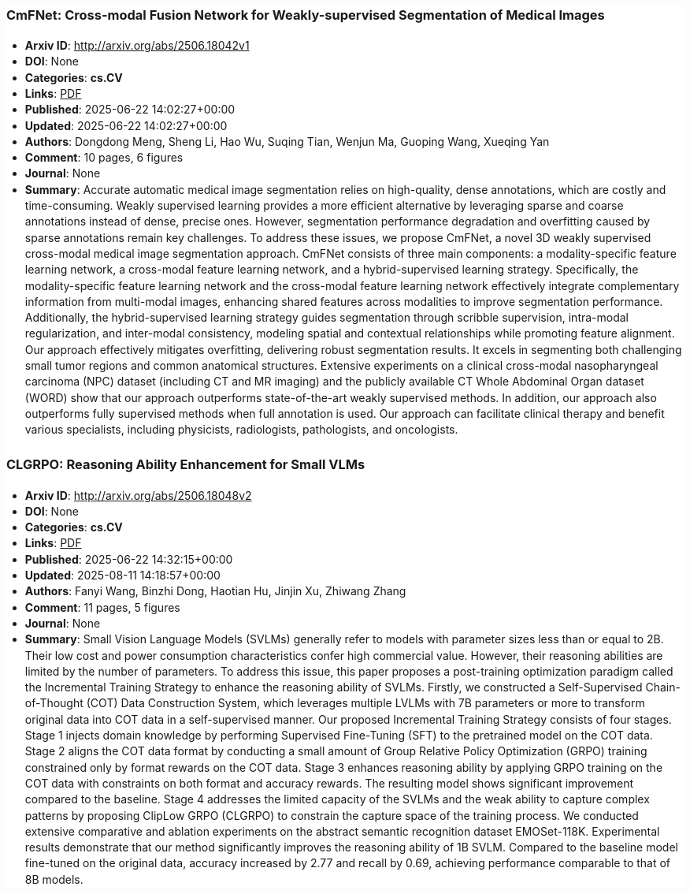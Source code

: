 

### CmFNet: Cross-modal Fusion Network for Weakly-supervised Segmentation of Medical Images
- **Arxiv ID**: http://arxiv.org/abs/2506.18042v1
- **DOI**: None
- **Categories**: **cs.CV**
- **Links**: [PDF](http://arxiv.org/pdf/2506.18042v1)
- **Published**: 2025-06-22 14:02:27+00:00
- **Updated**: 2025-06-22 14:02:27+00:00
- **Authors**: Dongdong Meng, Sheng Li, Hao Wu, Suqing Tian, Wenjun Ma, Guoping Wang, Xueqing Yan
- **Comment**: 10 pages, 6 figures
- **Journal**: None
- **Summary**: Accurate automatic medical image segmentation relies on high-quality, dense annotations, which are costly and time-consuming. Weakly supervised learning provides a more efficient alternative by leveraging sparse and coarse annotations instead of dense, precise ones. However, segmentation performance degradation and overfitting caused by sparse annotations remain key challenges. To address these issues, we propose CmFNet, a novel 3D weakly supervised cross-modal medical image segmentation approach. CmFNet consists of three main components: a modality-specific feature learning network, a cross-modal feature learning network, and a hybrid-supervised learning strategy. Specifically, the modality-specific feature learning network and the cross-modal feature learning network effectively integrate complementary information from multi-modal images, enhancing shared features across modalities to improve segmentation performance. Additionally, the hybrid-supervised learning strategy guides segmentation through scribble supervision, intra-modal regularization, and inter-modal consistency, modeling spatial and contextual relationships while promoting feature alignment. Our approach effectively mitigates overfitting, delivering robust segmentation results. It excels in segmenting both challenging small tumor regions and common anatomical structures. Extensive experiments on a clinical cross-modal nasopharyngeal carcinoma (NPC) dataset (including CT and MR imaging) and the publicly available CT Whole Abdominal Organ dataset (WORD) show that our approach outperforms state-of-the-art weakly supervised methods. In addition, our approach also outperforms fully supervised methods when full annotation is used. Our approach can facilitate clinical therapy and benefit various specialists, including physicists, radiologists, pathologists, and oncologists.



### CLGRPO: Reasoning Ability Enhancement for Small VLMs
- **Arxiv ID**: http://arxiv.org/abs/2506.18048v2
- **DOI**: None
- **Categories**: **cs.CV**
- **Links**: [PDF](http://arxiv.org/pdf/2506.18048v2)
- **Published**: 2025-06-22 14:32:15+00:00
- **Updated**: 2025-08-11 14:18:57+00:00
- **Authors**: Fanyi Wang, Binzhi Dong, Haotian Hu, Jinjin Xu, Zhiwang Zhang
- **Comment**: 11 pages, 5 figures
- **Journal**: None
- **Summary**: Small Vision Language Models (SVLMs) generally refer to models with parameter sizes less than or equal to 2B. Their low cost and power consumption characteristics confer high commercial value. However, their reasoning abilities are limited by the number of parameters. To address this issue, this paper proposes a post-training optimization paradigm called the Incremental Training Strategy to enhance the reasoning ability of SVLMs. Firstly, we constructed a Self-Supervised Chain-of-Thought (COT) Data Construction System, which leverages multiple LVLMs with 7B parameters or more to transform original data into COT data in a self-supervised manner. Our proposed Incremental Training Strategy consists of four stages. Stage 1 injects domain knowledge by performing Supervised Fine-Tuning (SFT) to the pretrained model on the COT data. Stage 2 aligns the COT data format by conducting a small amount of Group Relative Policy Optimization (GRPO) training constrained only by format rewards on the COT data. Stage 3 enhances reasoning ability by applying GRPO training on the COT data with constraints on both format and accuracy rewards. The resulting model shows significant improvement compared to the baseline. Stage 4 addresses the limited capacity of the SVLMs and the weak ability to capture complex patterns by proposing ClipLow GRPO (CLGRPO) to constrain the capture space of the training process. We conducted extensive comparative and ablation experiments on the abstract semantic recognition dataset EMOSet-118K. Experimental results demonstrate that our method significantly improves the reasoning ability of 1B SVLM. Compared to the baseline model fine-tuned on the original data, accuracy increased by 2.77 and recall by 0.69, achieving performance comparable to that of 8B models.

